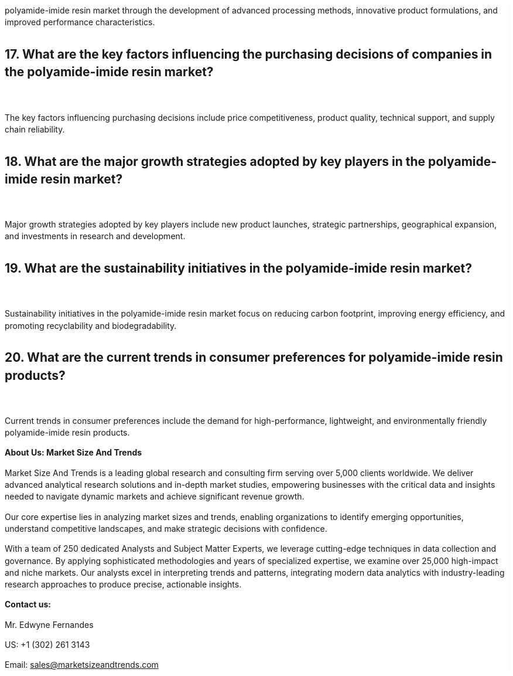 polyamide-imide resin market through the development of advanced processing methods, innovative product formulations, and improved performance characteristics.</p><h2>17. What are the key factors influencing the purchasing decisions of companies in the polyamide-imide resin market?</h2><p>&nbsp;</p><p>The key factors influencing purchasing decisions include price competitiveness, product quality, technical support, and supply chain reliability.</p><h2>18. What are the major growth strategies adopted by key players in the polyamide-imide resin market?</h2><p>&nbsp;</p><p>Major growth strategies adopted by key players include new product launches, strategic partnerships, geographical expansion, and investments in research and development.</p><h2>19. What are the sustainability initiatives in the polyamide-imide resin market?</h2><p>&nbsp;</p><p>Sustainability initiatives in the polyamide-imide resin market focus on reducing carbon footprint, improving energy efficiency, and promoting recyclability and biodegradability.</p><h2>20. What are the current trends in consumer preferences for polyamide-imide resin products?</h2><p>&nbsp;</p><p>Current trends in consumer preferences include the demand for high-performance, lightweight, and environmentally friendly polyamide-imide resin products.</p></body></html></p><p><strong>About Us:&nbsp;Market Size And Trends</strong></p><p>Market Size And Trends&nbsp;is a leading global research and consulting firm serving over 5,000 clients worldwide. We deliver advanced analytical research solutions and in-depth market studies, empowering businesses with the critical data and insights needed to navigate dynamic markets and achieve significant revenue growth.</p><p>Our core expertise lies in analyzing market sizes and trends, enabling organizations to identify emerging opportunities, understand competitive landscapes, and make strategic decisions with confidence.</p><p>With a team of 250 dedicated Analysts and Subject Matter Experts, we leverage cutting-edge techniques in data collection and governance. By applying sophisticated methodologies and years of specialized expertise, we examine over 25,000 high-impact and niche markets. Our analysts excel in interpreting trends and patterns, integrating modern data analytics with industry-leading research approaches to produce precise, actionable insights.</p><p><strong>Contact us:</strong></p><p>Mr. Edwyne Fernandes</p><p>US: +1 (302) 261 3143</p><p>Email: <a href="mailto:sales@marketsizeandtrends.com">sales@marketsizeandtrends.com</a>&nbsp;</p>
